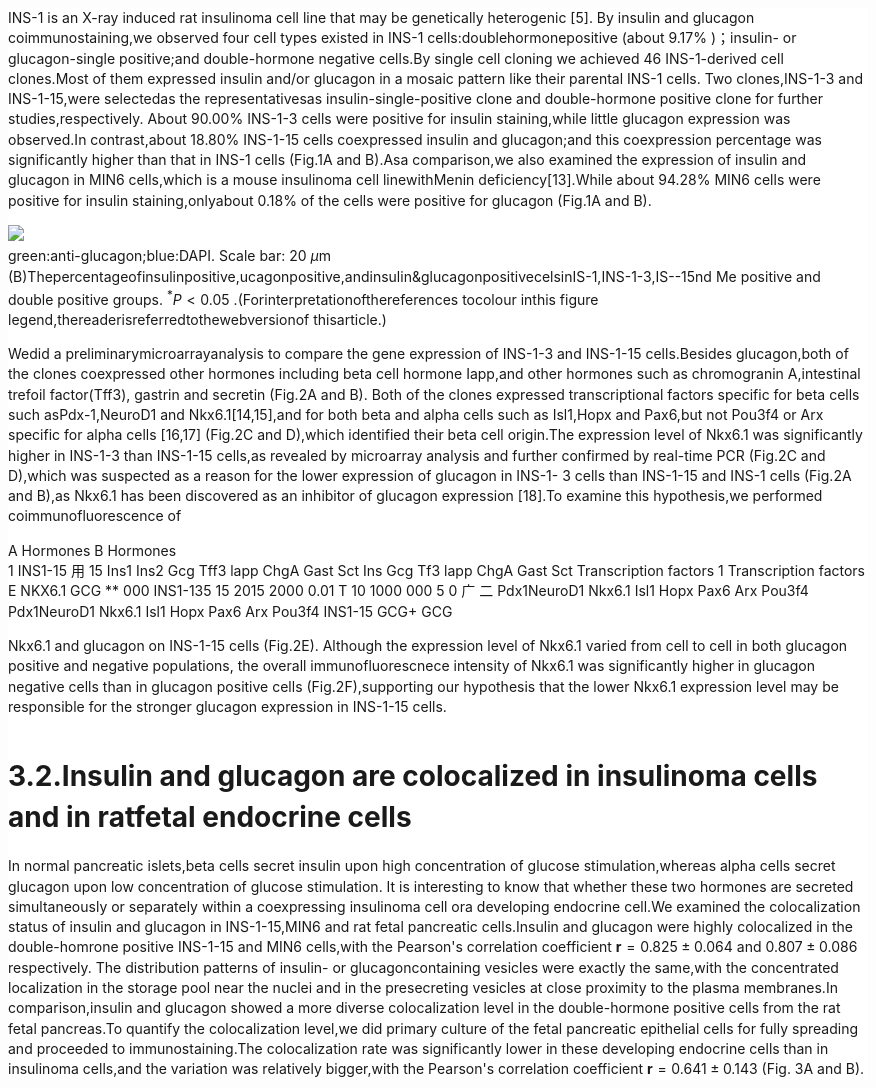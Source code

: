 INS-1 is an X-ray induced rat insulinoma cell line that may be genetically heterogenic [5]. By insulin and glucagon coimmunostaining,we observed four cell types existed in INS-1 cells:doublehormonepositive (about $9 . 1 7 \%$ )；insulin- or glucagon-single positive;and double-hormone negative cells.By single cell cloning we achieved 46 INS-1-derived cell clones.Most of them expressed insulin and/or glucagon in a mosaic pattern like their parental INS-1 cells. Two clones,INS-1-3 and INS-1-15,were selectedas the representativesas insulin-single-positive clone and double-hormone positive clone for further studies,respectively. About $9 0 . 0 0 \%$ INS-1-3 cells were positive for insulin staining,while little glucagon expression was observed.In contrast,about $1 8 . 8 0 \%$ INS-1-15 cells coexpressed insulin and glucagon;and this coexpression percentage was significantly higher than that in INS-1 cells (Fig.1A and B).Asa comparison,we also examined the expression of insulin and glucagon in MIN6 cells,which is a mouse insulinoma cell linewithMenin deficiency[13].While about $9 4 . 2 8 \%$ MIN6 cells were positive for insulin staining,onlyabout $0 . 1 8 \%$ of the cells were positive for glucagon (Fig.1A and B).

![](images/35745e43e47cfeb8bc669628fdfed64d494c1cc04ff3bfd052409b864d2e5bf2.jpg)  
green:anti-glucagon;blue:DAPI. Scale bar: $2 0 ~ { \mu \mathrm { m } }$ (B)Thepercentageofinsulinpositive,ucagonpositive,andinsulin&glucagonpositivecelsinIS-1,INS-1-3,IS--15nd Me positive and double positive groups. $^ { * } P < 0 . 0 5$ .(Forinterpretationofthereferences tocolour inthis figure legend,thereaderisreferredtothewebversionof thisarticle.)

Wedid a preliminarymicroarrayanalysis to compare the gene expression of INS-1-3 and INS-1-15 cells.Besides glucagon,both of the clones coexpressed other hormones including beta cell hormone Iapp,and other hormones such as chromogranin A,intestinal trefoil factor(Tff3), gastrin and secretin (Fig.2A and B). Both of the clones expressed transcriptional factors specific for beta cells such asPdx-1,NeuroD1 and Nkx6.1[14,15],and for both beta and alpha cells such as Isl1,Hopx and Pax6,but not Pou3f4 or Arx specific for alpha cells [16,17] (Fig.2C and D),which identified their beta cell origin.The expression level of Nkx6.1 was significantly higher in INS-1-3 than INS-1-15 cells,as revealed by microarray analysis and further confirmed by real-time PCR (Fig.2C and D),which was suspected as a reason for the lower expression of glucagon in INS-1- 3 cells than INS-1-15 and INS-1 cells (Fig.2A and B),as Nkx6.1 has been discovered as an inhibitor of glucagon expression [18].To examine this hypothesis,we performed coimmunofluorescence of

A Hormones B Hormones   
1 INS1-15 用 15 Ins1 Ins2 Gcg Tff3 lapp ChgA Gast Sct Ins Gcg Tf3 lapp ChgA Gast Sct Transcription factors 1 Transcription factors E NKX6.1 GCG \*\* 000 INS1-135 15 2015 2000 0.01 T 10 1000 000 5 0 广 二 Pdx1NeuroD1 Nkx6.1 Isl1 Hopx Pax6 Arx Pou3f4 Pdx1NeuroD1 Nkx6.1 Isl1 Hopx Pax6 Arx Pou3f4 INS1-15 GCG+ GCG

Nkx6.1 and glucagon on INS-1-15 cells (Fig.2E). Although the expression level of $\mathsf { N k x } 6 . 1$ varied from cell to cell in both glucagon positive and negative populations, the overall immunofluorescnece intensity of Nkx6.1 was significantly higher in glucagon negative cells than in glucagon positive cells (Fig.2F),supporting our hypothesis that the lower Nkx6.1 expression level may be responsible for the stronger glucagon expression in INS-1-15 cells.

# 3.2.Insulin and glucagon are colocalized in insulinoma cells and in ratfetal endocrine cells

In normal pancreatic islets,beta cells secret insulin upon high concentration of glucose stimulation,whereas alpha cells secret glucagon upon low concentration of glucose stimulation. It is interesting to know that whether these two hormones are secreted simultaneously or separately within a coexpressing insulinoma cell ora developing endocrine cell.We examined the colocalization status of insulin and glucagon in INS-1-15,MIN6 and rat fetal pancreatic cells.Insulin and glucagon were highly colocalized in the double-homrone positive INS-1-15 and MIN6 cells,with the Pearson's correlation coefficient $\mathbf { r } = 0 . 8 2 5 \pm 0 . 0 6 4$ and $0 . 8 0 7 \pm 0 . 0 8 6$ respectively. The distribution patterns of insulin- or glucagoncontaining vesicles were exactly the same,with the concentrated localization in the storage pool near the nuclei and in the presecreting vesicles at close proximity to the plasma membranes.In comparison,insulin and glucagon showed a more diverse colocalization level in the double-hormone positive cells from the rat fetal pancreas.To quantify the colocalization level,we did primary culture of the fetal pancreatic epithelial cells for fully spreading and proceeded to immunostaining.The colocalization rate was significantly lower in these developing endocrine cells than in insulinoma cells,and the variation was relatively bigger,with the Pearson's correlation coefficient $\mathbf { r } = 0 . 6 4 1 \pm 0 . 1 4 3$ (Fig. 3A and B).
